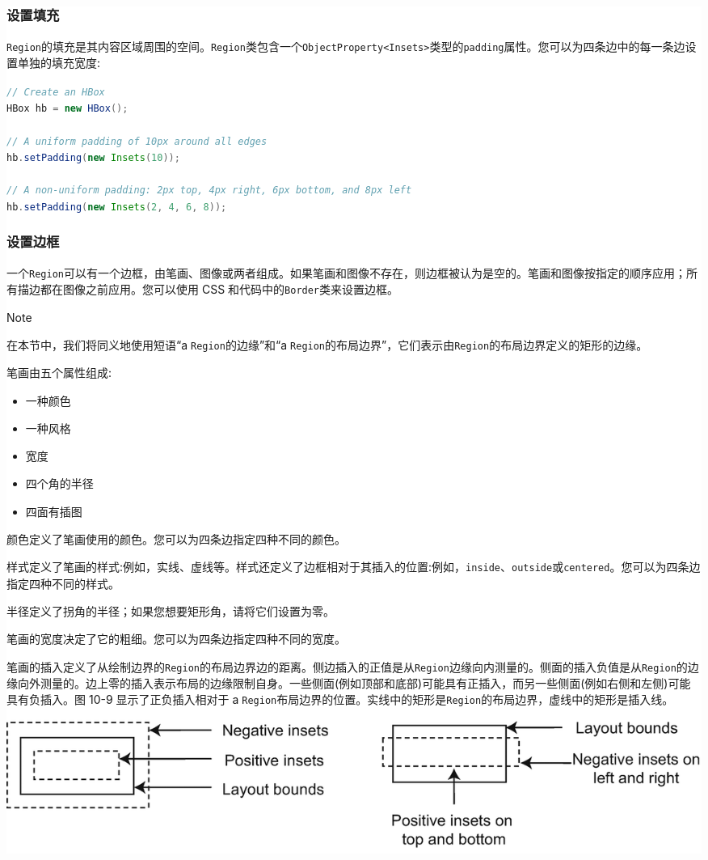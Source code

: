### 设置填充

`Region`的填充是其内容区域周围的空间。`Region`类包含一个`ObjectProperty<Insets>`类型的`padding`属性。您可以为四条边中的每一条边设置单独的填充宽度:

```java
// Create an HBox
HBox hb = new HBox();

// A uniform padding of 10px around all edges
hb.setPadding(new Insets(10));

// A non-uniform padding: 2px top, 4px right, 6px bottom, and 8px left
hb.setPadding(new Insets(2, 4, 6, 8));

```

### 设置边框

一个`Region`可以有一个边框，由笔画、图像或两者组成。如果笔画和图像不存在，则边框被认为是空的。笔画和图像按指定的顺序应用；所有描边都在图像之前应用。您可以使用 CSS 和代码中的`Border`类来设置边框。

Note

在本节中，我们将同义地使用短语“a `Region`的边缘”和“a `Region`的布局边界”，它们表示由`Region`的布局边界定义的矩形的边缘。

笔画由五个属性组成:

*   一种颜色

*   一种风格

*   宽度

*   四个角的半径

*   四面有插图

颜色定义了笔画使用的颜色。您可以为四条边指定四种不同的颜色。

样式定义了笔画的样式:例如，实线、虚线等。样式还定义了边框相对于其插入的位置:例如，`inside`、`outside`或`centered`。您可以为四条边指定四种不同的样式。

半径定义了拐角的半径；如果您想要矩形角，请将它们设置为零。

笔画的宽度决定了它的粗细。您可以为四条边指定四种不同的宽度。

笔画的插入定义了从绘制边界的`Region`的布局边界边的距离。侧边插入的正值是从`Region`边缘向内测量的。侧面的插入负值是从`Region`的边缘向外测量的。边上零的插入表示布局的边缘限制自身。一些侧面(例如顶部和底部)可能具有正插入，而另一些侧面(例如右侧和左侧)可能具有负插入。图 10-9 显示了正负插入相对于 a `Region`布局边界的位置。实线中的矩形是`Region`的布局边界，虚线中的矩形是插入线。

![img/336502_2_En_10_Fig9_HTML.png](img/336502_2_En_10_Fig9_HTML.png)
